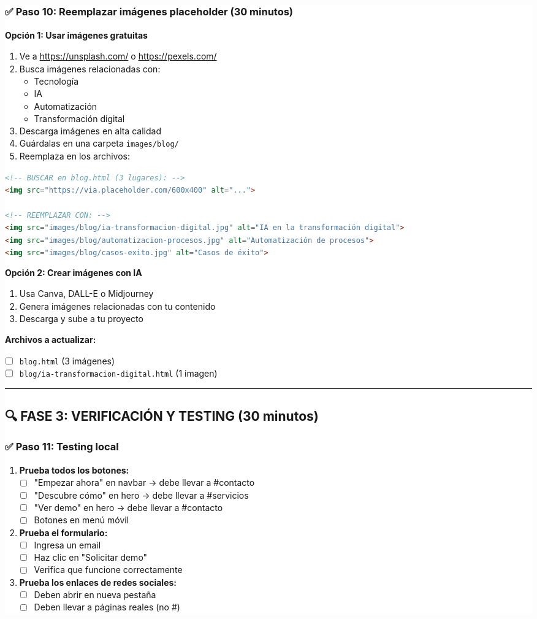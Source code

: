 
### ✅ Paso 10: Reemplazar imágenes placeholder (30 minutos)

**Opción 1: Usar imágenes gratuitas**
1. Ve a https://unsplash.com/ o https://pexels.com/
2. Busca imágenes relacionadas con:
   - Tecnología
   - IA
   - Automatización
   - Transformación digital
3. Descarga imágenes en alta calidad
4. Guárdalas en una carpeta `images/blog/`
5. Reemplaza en los archivos:

```html
<!-- BUSCAR en blog.html (3 lugares): -->
<img src="https://via.placeholder.com/600x400" alt="...">

<!-- REEMPLAZAR CON: -->
<img src="images/blog/ia-transformacion-digital.jpg" alt="IA en la transformación digital">
<img src="images/blog/automatizacion-procesos.jpg" alt="Automatización de procesos">
<img src="images/blog/casos-exito.jpg" alt="Casos de éxito">
```

**Opción 2: Crear imágenes con IA**
1. Usa Canva, DALL-E o Midjourney
2. Genera imágenes relacionadas con tu contenido
3. Descarga y sube a tu proyecto

**Archivos a actualizar:**
- [ ] `blog.html` (3 imágenes)
- [ ] `blog/ia-transformacion-digital.html` (1 imagen)

---

## 🔍 FASE 3: VERIFICACIÓN Y TESTING (30 minutos)

### ✅ Paso 11: Testing local

1. **Prueba todos los botones:**
   - [ ] "Empezar ahora" en navbar → debe llevar a #contacto
   - [ ] "Descubre cómo" en hero → debe llevar a #servicios
   - [ ] "Ver demo" en hero → debe llevar a #contacto
   - [ ] Botones en menú móvil

2. **Prueba el formulario:**
   - [ ] Ingresa un email
   - [ ] Haz clic en "Solicitar demo"
   - [ ] Verifica que funcione correctamente

3. **Prueba los enlaces de redes sociales:**
   - [ ] Deben abrir en nueva pestaña
   - [ ] Deben llevar a páginas reales (no #)
